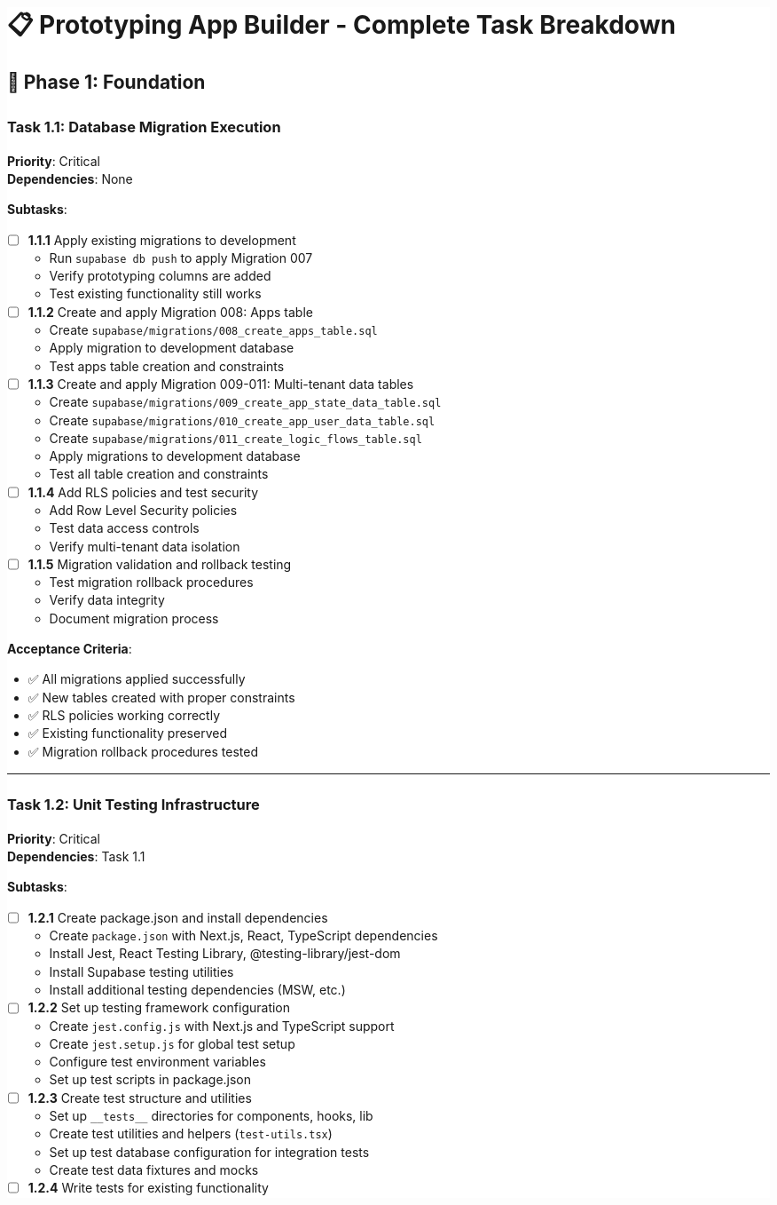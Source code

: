 # 📋 **Prototyping App Builder - Complete Task Breakdown**

## 🎯 **Phase 1: Foundation**

### **Task 1.1: Database Migration Execution**
**Priority**: Critical  
**Dependencies**: None

**Subtasks**:
- [ ] **1.1.1** Apply existing migrations to development
  - Run `supabase db push` to apply Migration 007
  - Verify prototyping columns are added
  - Test existing functionality still works
- [ ] **1.1.2** Create and apply Migration 008: Apps table
  - Create `supabase/migrations/008_create_apps_table.sql`
  - Apply migration to development database
  - Test apps table creation and constraints
- [ ] **1.1.3** Create and apply Migration 009-011: Multi-tenant data tables
  - Create `supabase/migrations/009_create_app_state_data_table.sql`
  - Create `supabase/migrations/010_create_app_user_data_table.sql`
  - Create `supabase/migrations/011_create_logic_flows_table.sql`
  - Apply migrations to development database
  - Test all table creation and constraints
- [ ] **1.1.4** Add RLS policies and test security
  - Add Row Level Security policies
  - Test data access controls
  - Verify multi-tenant data isolation
- [ ] **1.1.5** Migration validation and rollback testing
  - Test migration rollback procedures
  - Verify data integrity
  - Document migration process

**Acceptance Criteria**:
- ✅ All migrations applied successfully
- ✅ New tables created with proper constraints
- ✅ RLS policies working correctly
- ✅ Existing functionality preserved
- ✅ Migration rollback procedures tested

---

### **Task 1.2: Unit Testing Infrastructure**
**Priority**: Critical  
**Dependencies**: Task 1.1

**Subtasks**:
- [ ] **1.2.1** Create package.json and install dependencies
  - Create `package.json` with Next.js, React, TypeScript dependencies
  - Install Jest, React Testing Library, @testing-library/jest-dom
  - Install Supabase testing utilities
  - Install additional testing dependencies (MSW, etc.)
- [ ] **1.2.2** Set up testing framework configuration
  - Create `jest.config.js` with Next.js and TypeScript support
  - Create `jest.setup.js` for global test setup
  - Configure test environment variables
  - Set up test scripts in package.json
- [ ] **1.2.3** Create test structure and utilities
  - Set up `__tests__` directories for components, hooks, lib
  - Create test utilities and helpers (`test-utils.tsx`)
  - Set up test database configuration for integration tests
  - Create test data fixtures and mocks
- [ ] **1.2.4** Write tests for existing functionality